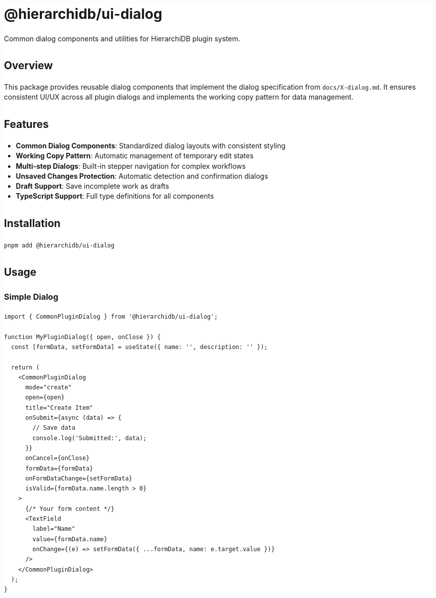 # @hierarchidb/ui-dialog

Common dialog components and utilities for HierarchiDB plugin system.

## Overview

This package provides reusable dialog components that implement the dialog specification from `docs/X-dialog.md`. It ensures consistent UI/UX across all plugin dialogs and implements the working copy pattern for data management.

## Features

- **Common Dialog Components**: Standardized dialog layouts with consistent styling
- **Working Copy Pattern**: Automatic management of temporary edit states
- **Multi-step Dialogs**: Built-in stepper navigation for complex workflows
- **Unsaved Changes Protection**: Automatic detection and confirmation dialogs
- **Draft Support**: Save incomplete work as drafts
- **TypeScript Support**: Full type definitions for all components

## Installation

```bash
pnpm add @hierarchidb/ui-dialog
```

## Usage

### Simple Dialog

```tsx
import { CommonPluginDialog } from '@hierarchidb/ui-dialog';

function MyPluginDialog({ open, onClose }) {
  const [formData, setFormData] = useState({ name: '', description: '' });
  
  return (
    <CommonPluginDialog
      mode="create"
      open={open}
      title="Create Item"
      onSubmit={async (data) => {
        // Save data
        console.log('Submitted:', data);
      }}
      onCancel={onClose}
      formData={formData}
      onFormDataChange={setFormData}
      isValid={formData.name.length > 0}
    >
      {/* Your form content */}
      <TextField
        label="Name"
        value={formData.name}
        onChange={(e) => setFormData({ ...formData, name: e.target.value })}
      />
    </CommonPluginDialog>
  );
}
```
